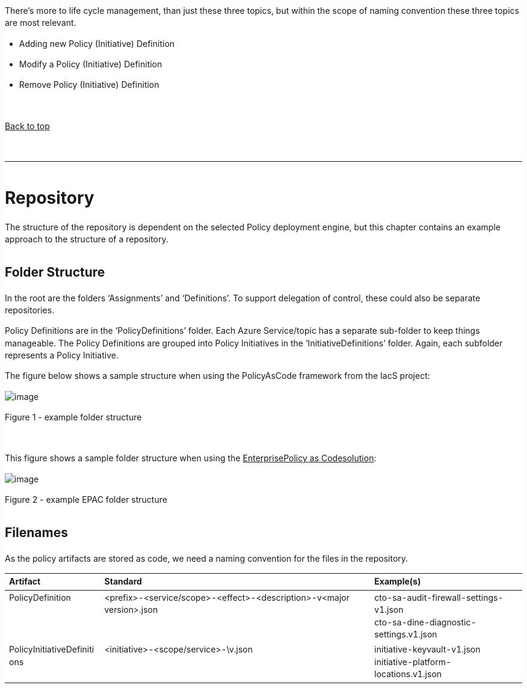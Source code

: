 There’s more to life cycle management, than just these three topics, but within the scope of naming convention these three topics are most relevant.

-   Adding new Policy (Initiative) Definition

-   Modify a Policy (Initiative) Definition

-   Remove Policy (Initiative) Definition

<br>

[Back to top](#introduction)

<br>

<hr />

# Repository

The structure of the repository is dependent on the selected Policy deployment engine, but this chapter contains an example approach to the structure of a repository.

## Folder Structure

In the root are the folders ‘Assignments’ and ‘Definitions’. To support delegation of control, these could also be separate repositories.

Policy Definitions are in the ‘PolicyDefinitions’ folder. Each Azure Service/topic has a separate sub-folder to keep things manageable. The
Policy Definitions are grouped into Policy Initiatives in the ‘InitiativeDefinitions’ folder. Again, each subfolder represents a
Policy Initiative.

The figure below shows a sample structure when using the PolicyAsCode framework from the IacS project:

![image](https://user-images.githubusercontent.com/81743089/161231347-a1372eca-6f4d-42b3-b5d4-7ec07efea5c1.png)

Figure 1 - example folder structure

<br>

This figure shows a sample folder structure when using the [EnterprisePolicy as Codesolution](https://github.com/Azure/enterprise-azure-policy-as-code):

![image](https://user-images.githubusercontent.com/81743089/161231450-1b14301a-06c9-414f-99f7-8ff4ddeb21d0.png)

Figure 2 - example EPAC folder structure

## Filenames

As the policy artifacts are stored as code, we need a naming convention for the files in the repository.

| **Artifact** | **Standard** | **Example(s)** |
| :-- | :-- | :-- |
| PolicyDefinition | \<prefix>-\<service/scope>-\<effect>-\<description>-v\<major version>.json | cto-sa-audit-firewall-settings-v1.json <br> cto-sa-dine-diagnostic-settings.v1.json |
| PolicyInitiativeDefinitions | \<initiative>-\<scope/service>-\v<major version>.json | initiative-keyvault-v1.json <br> initiative-platform-locations.v1.json |
